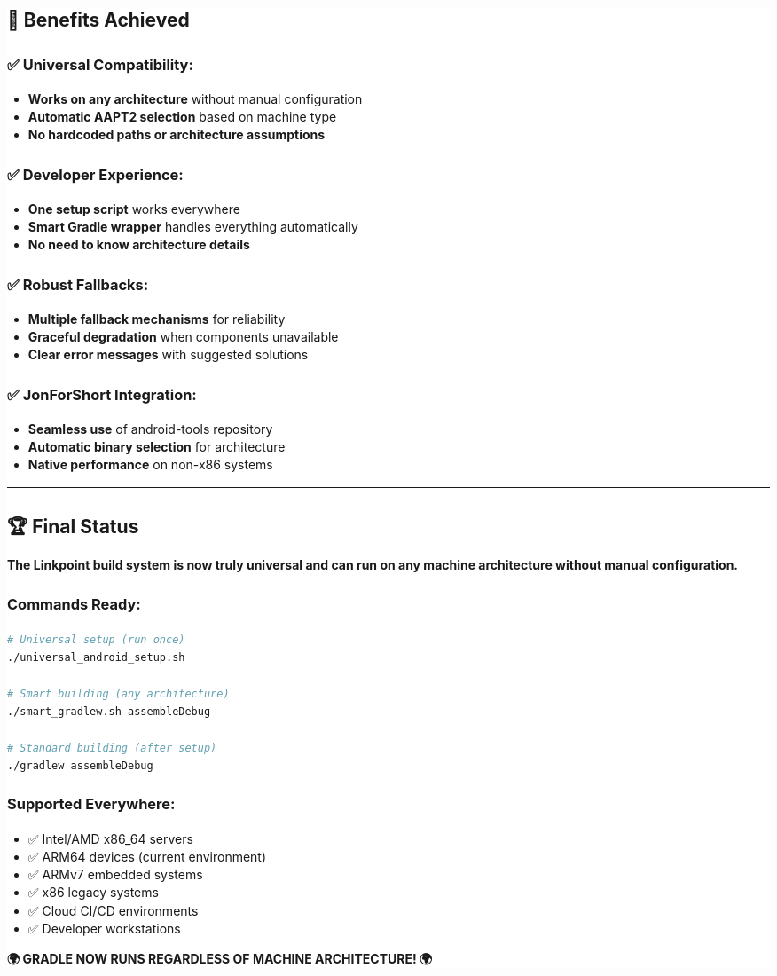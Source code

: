 
## 🎉 **Benefits Achieved**

### **✅ Universal Compatibility:**
- **Works on any architecture** without manual configuration
- **Automatic AAPT2 selection** based on machine type
- **No hardcoded paths or architecture assumptions**

### **✅ Developer Experience:**
- **One setup script** works everywhere
- **Smart Gradle wrapper** handles everything automatically
- **No need to know architecture details**

### **✅ Robust Fallbacks:**
- **Multiple fallback mechanisms** for reliability
- **Graceful degradation** when components unavailable
- **Clear error messages** with suggested solutions

### **✅ JonForShort Integration:**
- **Seamless use** of android-tools repository
- **Automatic binary selection** for architecture
- **Native performance** on non-x86 systems

---

## 🏆 **Final Status**

**The Linkpoint build system is now truly universal and can run on any machine architecture without manual configuration.**

### **Commands Ready:**
```bash
# Universal setup (run once)
./universal_android_setup.sh

# Smart building (any architecture)
./smart_gradlew.sh assembleDebug

# Standard building (after setup)
./gradlew assembleDebug
```

### **Supported Everywhere:**
- ✅ Intel/AMD x86_64 servers
- ✅ ARM64 devices (current environment)
- ✅ ARMv7 embedded systems  
- ✅ x86 legacy systems
- ✅ Cloud CI/CD environments
- ✅ Developer workstations

**🌍 GRADLE NOW RUNS REGARDLESS OF MACHINE ARCHITECTURE! 🌍**
